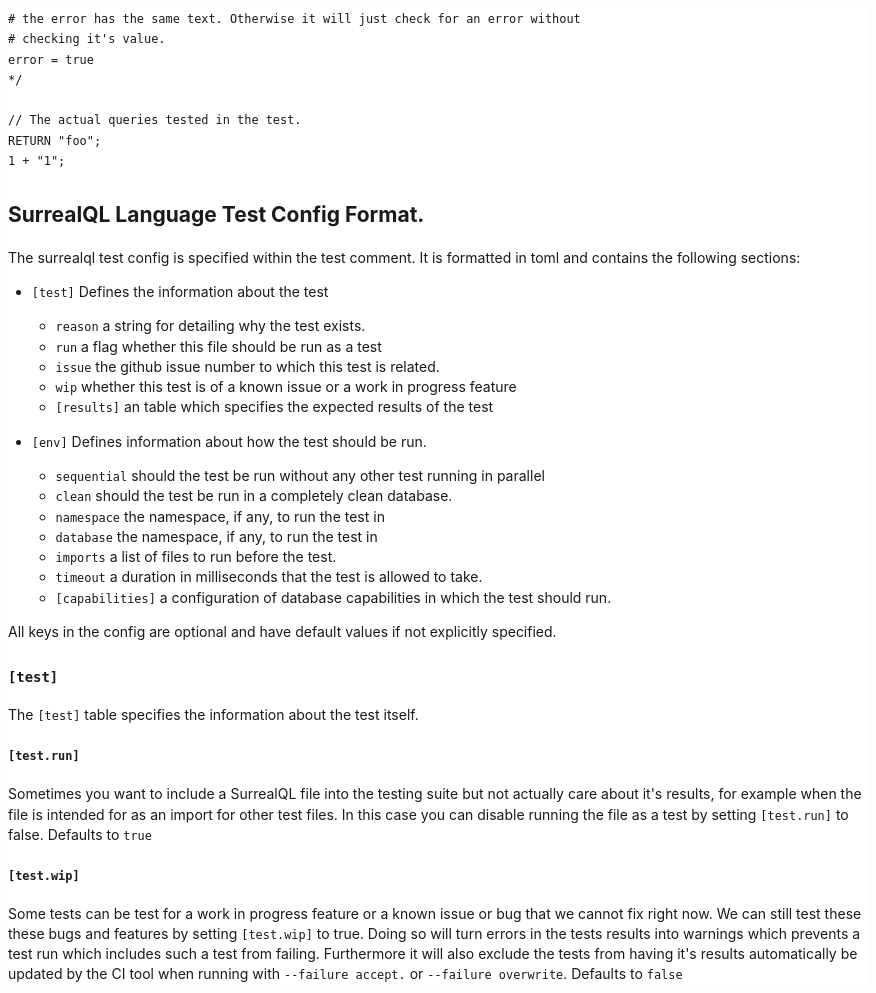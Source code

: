 ```surrealql
# the error has the same text. Otherwise it will just check for an error without 
# checking it's value.
error = true
*/

// The actual queries tested in the test.
RETURN "foo";
1 + "1";
```

## SurrealQL Language Test Config Format.

The surrealql test config is specified within the test comment. It is formatted
in toml and contains the following sections:

- `[test]` Defines the information about the test
	- `reason` a string for detailing why the test exists.
	- `run` a flag whether this file should be run as a test
	- `issue` the github issue number to which this test is related.
	- `wip` whether this test is of a known issue or a work in progress feature
	- `[results]` an table which specifies the expected results of the test

- `[env]` Defines information about how the test should be run.
	- `sequential` should the test be run without any other test running in
	  parallel
	- `clean` should the test be run in a completely clean database.
	- `namespace` the namespace, if any, to run the test in
	- `database` the namespace, if any, to run the test in
	- `imports` a list of files to run before the test.
	- `timeout` a duration in milliseconds that the test is allowed to take.
	- `[capabilities]` a configuration of database capabilities in which the
	  test should run.

All keys in the config are optional and have default values if not explicitly 
specified.

### `[test]`

The `[test]` table specifies the information about the test itself. 

#### `[test.run]`
Sometimes you want to include a SurrealQL file into the testing suite but not
actually care about it's results, for example when the file is intended for as
an import for other test files. In this case you can disable running the file as
a test by setting `[test.run]` to false. Defaults to `true`

#### `[test.wip]`
Some tests can be test for a work in progress feature or a known issue or bug
that we cannot fix right now. We can still test these these bugs and features by
setting `[test.wip]` to true. Doing so will turn errors in the
tests results into warnings which prevents a test run which includes such a test
from failing. Furthermore it will also exclude the tests from having it's
results automatically be updated by the CI tool when running with 
`--failure accept.` or `--failure overwrite`. Defaults to `false`
